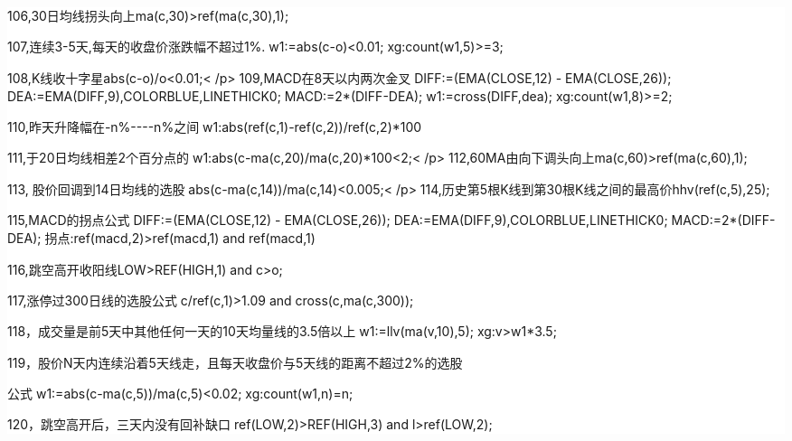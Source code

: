 
106,30日均线拐头向上ma(c,30)>ref(ma(c,30),1);


107,连续3-5天,每天的收盘价涨跌幅不超过1%.
w1:=abs(c-o)<0.01;
xg:count(w1,5)>=3;


108,K线收十字星abs(c-o)/o<0.01;< /p>
109,MACD在8天以内两次金叉
DIFF:=(EMA(CLOSE,12) -
EMA(CLOSE,26));
DEA:=EMA(DIFF,9),COLORBLUE,LINETHICK0;
MACD:=2*(DIFF-DEA);
w1:=cross(DIFF,dea);
xg:count(w1,8)>=2;


110,昨天升降幅在-n%----n%之间
w1:abs(ref(c,1)-ref(c,2))/ref(c,2)*100

111,于20日均线相差2个百分点的
w1:abs(c-ma(c,20)/ma(c,20)*100<2;< /p>
112,60MA由向下调头向上ma(c,60)>ref(ma(c,60),1);


113, 股价回调到14日均线的选股 abs(c-ma(c,14))/ma(c,14)<0.005;< /p>
114,历史第5根K线到第30根K线之间的最高价hhv(ref(c,5),25);


115,MACD的拐点公式
DIFF:=(EMA(CLOSE,12) -
EMA(CLOSE,26));
DEA:=EMA(DIFF,9),COLORBLUE,LINETHICK0;
MACD:=2*(DIFF-DEA);
拐点:ref(macd,2)>ref(macd,1)
and ref(macd,1)

116,跳空高开收阳线LOW>REF(HIGH,1) and c>o;


117,涨停过300日线的选股公式
c/ref(c,1)>1.09 and cross(c,ma(c,300));


118，成交量是前5天中其他任何一天的10天均量线的3.5倍以上
w1:=llv(ma(v,10),5);
xg:v>w1*3.5;


119，股价N天内连续沿着5天线走，且每天收盘价与5天线的距离不超过2%的选股


公式
w1:=abs(c-ma(c,5))/ma(c,5)<0.02;
xg:count(w1,n)=n;


120，跳空高开后，三天内没有回补缺口
ref(LOW,2)>REF(HIGH,3) and l>ref(LOW,2);
